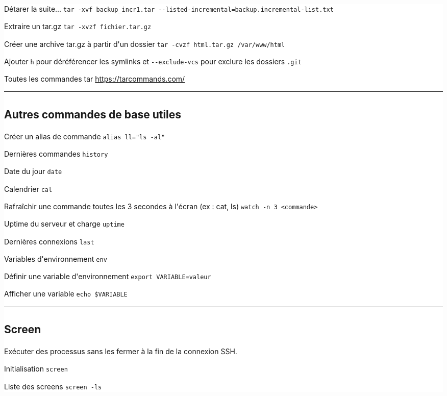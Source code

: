 Détarer la suite...
`tar -xvf backup_incr1.tar --listed-incremental=backup.incremental-list.txt`

Extraire un tar.gz
`tar -xvzf fichier.tar.gz`

Créer une archive tar.gz à partir d'un dossier
`tar -cvzf html.tar.gz /var/www/html`

Ajouter `h` pour déréférencer les symlinks et `--exclude-vcs` pour exclure les dossiers `.git`

Toutes les commandes tar <https://tarcommands.com/>

---

## Autres commandes de base utiles

Créer un alias de commande
`alias ll="ls -al"`

Dernières commandes
`history`

Date du jour
`date`

Calendrier
`cal`

Rafraîchir une commande toutes les 3 secondes à l'écran (ex : cat, ls)
`watch -n 3 <commande>`

Uptime du serveur et charge
`uptime`

Dernières connexions
`last`

Variables d'environnement
`env`

Définir une variable d'environnement
`export VARIABLE=valeur`

Afficher une variable
`echo $VARIABLE`

---

## Screen

Exécuter des processus sans les fermer à la fin de la connexion SSH.

Initialisation
`screen`

Liste des screens
`screen -ls`
